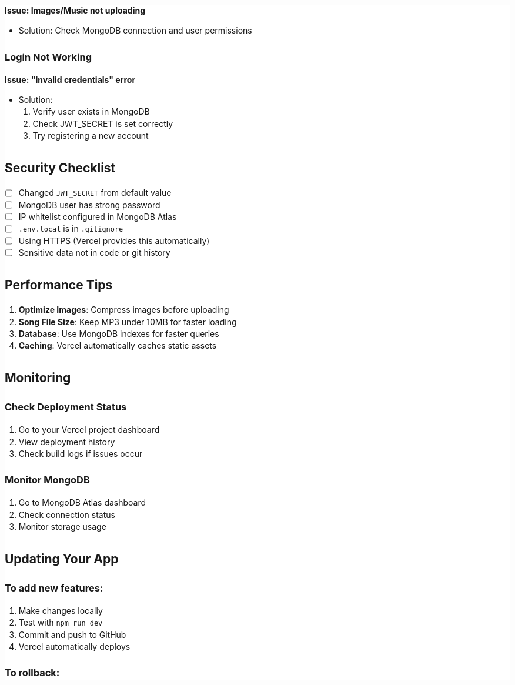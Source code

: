 **Issue: Images/Music not uploading**
- Solution: Check MongoDB connection and user permissions

### Login Not Working

**Issue: "Invalid credentials" error**
- Solution: 
  1. Verify user exists in MongoDB
  2. Check JWT_SECRET is set correctly
  3. Try registering a new account

## Security Checklist

- [ ] Changed `JWT_SECRET` from default value
- [ ] MongoDB user has strong password
- [ ] IP whitelist configured in MongoDB Atlas
- [ ] `.env.local` is in `.gitignore`
- [ ] Using HTTPS (Vercel provides this automatically)
- [ ] Sensitive data not in code or git history

## Performance Tips

1. **Optimize Images**: Compress images before uploading
2. **Song File Size**: Keep MP3 under 10MB for faster loading
3. **Database**: Use MongoDB indexes for faster queries
4. **Caching**: Vercel automatically caches static assets

## Monitoring

### Check Deployment Status

1. Go to your Vercel project dashboard
2. View deployment history
3. Check build logs if issues occur

### Monitor MongoDB

1. Go to MongoDB Atlas dashboard
2. Check connection status
3. Monitor storage usage

## Updating Your App

### To add new features:

1. Make changes locally
2. Test with `npm run dev`
3. Commit and push to GitHub
4. Vercel automatically deploys

### To rollback:

